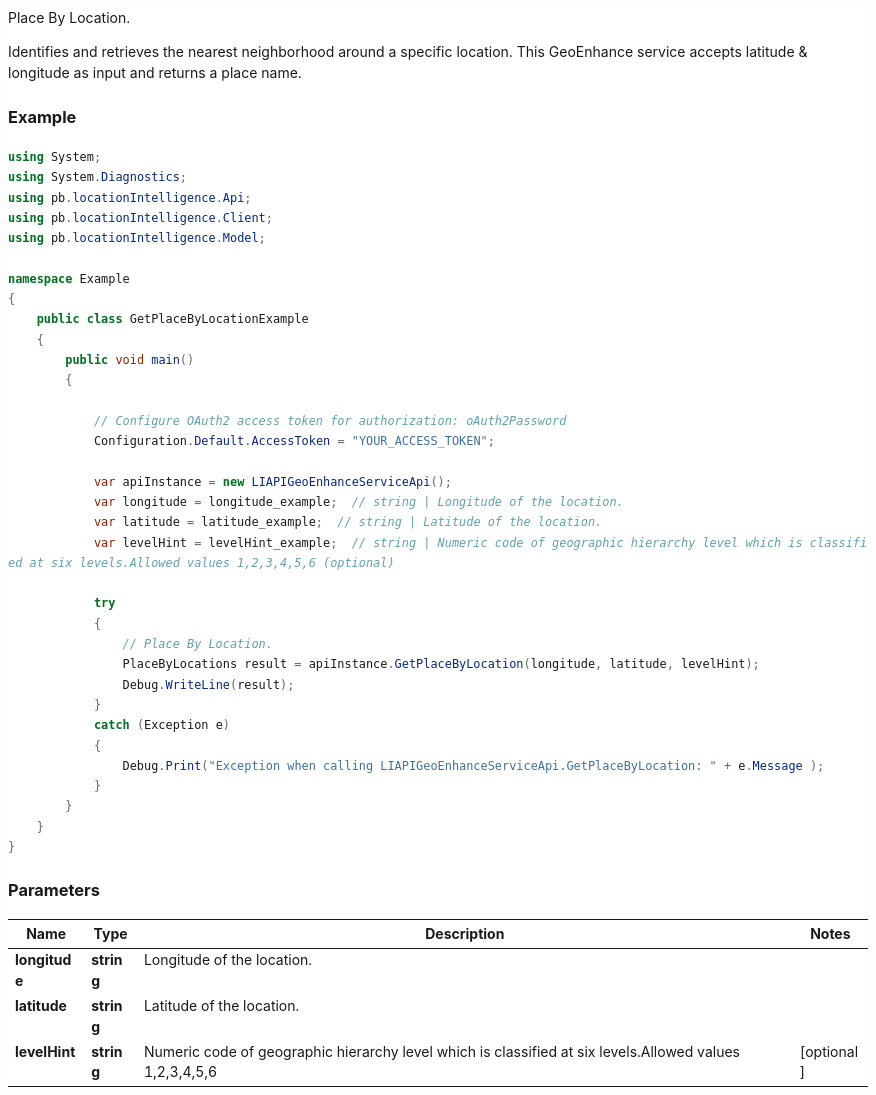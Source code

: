 Place By Location.

Identifies and retrieves the nearest neighborhood around a specific location. This GeoEnhance service accepts latitude & longitude as input and returns a place name.

### Example
```csharp
using System;
using System.Diagnostics;
using pb.locationIntelligence.Api;
using pb.locationIntelligence.Client;
using pb.locationIntelligence.Model;

namespace Example
{
    public class GetPlaceByLocationExample
    {
        public void main()
        {
            
            // Configure OAuth2 access token for authorization: oAuth2Password
            Configuration.Default.AccessToken = "YOUR_ACCESS_TOKEN";

            var apiInstance = new LIAPIGeoEnhanceServiceApi();
            var longitude = longitude_example;  // string | Longitude of the location.
            var latitude = latitude_example;  // string | Latitude of the location.
            var levelHint = levelHint_example;  // string | Numeric code of geographic hierarchy level which is classified at six levels.Allowed values 1,2,3,4,5,6 (optional) 

            try
            {
                // Place By Location.
                PlaceByLocations result = apiInstance.GetPlaceByLocation(longitude, latitude, levelHint);
                Debug.WriteLine(result);
            }
            catch (Exception e)
            {
                Debug.Print("Exception when calling LIAPIGeoEnhanceServiceApi.GetPlaceByLocation: " + e.Message );
            }
        }
    }
}
```

### Parameters

Name | Type | Description  | Notes
------------- | ------------- | ------------- | -------------
 **longitude** | **string**| Longitude of the location. | 
 **latitude** | **string**| Latitude of the location. | 
 **levelHint** | **string**| Numeric code of geographic hierarchy level which is classified at six levels.Allowed values 1,2,3,4,5,6 | [optional] 
